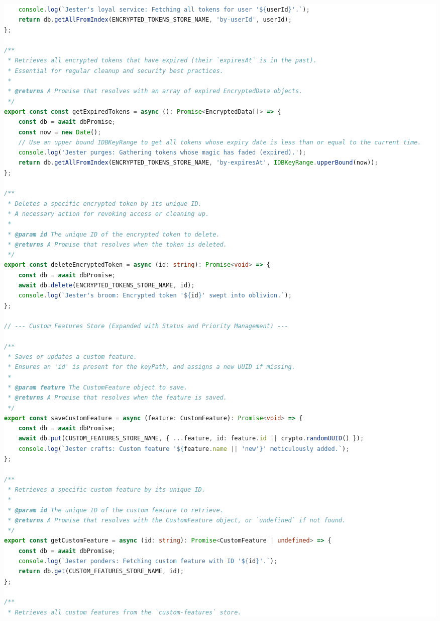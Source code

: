 ```typescript
    console.log(`Jester's loyal service: Fetching all tokens for user '${userId}'.`);
    return db.getAllFromIndex(ENCRYPTED_TOKENS_STORE_NAME, 'by-userId', userId);
};

/**
 * Retrieves all encrypted tokens that have expired (their `expiresAt` is in the past).
 * Essential for regular cleanup and security best practices.
 *
 * @returns A Promise that resolves with an array of expired EncryptedData objects.
 */
export const const getExpiredTokens = async (): Promise<EncryptedData[]> => {
    const db = await dbPromise;
    const now = new Date();
    // Use an upper bound IDBKeyRange to get all tokens whose expiry date is less than or equal to the current time.
    console.log('Jester purges: Gathering tokens whose magic has faded (expired).');
    return db.getAllFromIndex(ENCRYPTED_TOKENS_STORE_NAME, 'by-expiresAt', IDBKeyRange.upperBound(now));
};

/**
 * Deletes a specific encrypted token by its unique ID.
 * A necessary action for revoking access or cleaning up.
 *
 * @param id The unique ID of the encrypted token to delete.
 * @returns A Promise that resolves when the token is deleted.
 */
export const deleteEncryptedToken = async (id: string): Promise<void> => {
    const db = await dbPromise;
    await db.delete(ENCRYPTED_TOKENS_STORE_NAME, id);
    console.log(`Jester's broom: Encrypted token '${id}' swept into oblivion.`);
};

// --- Custom Features Store (Expanded with Status and Priority Management) ---

/**
 * Saves or updates a custom feature.
 * Ensures an 'id' is present for the keyPath, and assigns a new UUID if missing.
 *
 * @param feature The CustomFeature object to save.
 * @returns A Promise that resolves when the feature is saved.
 */
export const saveCustomFeature = async (feature: CustomFeature): Promise<void> => {
    const db = await dbPromise;
    await db.put(CUSTOM_FEATURES_STORE_NAME, { ...feature, id: feature.id || crypto.randomUUID() });
    console.log(`Jester crafts: Custom feature '${feature.name || 'new'}' meticulously added.`);
};

/**
 * Retrieves a specific custom feature by its unique ID.
 *
 * @param id The unique ID of the custom feature to retrieve.
 * @returns A Promise that resolves with the CustomFeature object, or `undefined` if not found.
 */
export const getCustomFeature = async (id: string): Promise<CustomFeature | undefined> => {
    const db = await dbPromise;
    console.log(`Jester ponders: Fetching custom feature with ID '${id}'.`);
    return db.get(CUSTOM_FEATURES_STORE_NAME, id);
};

/**
 * Retrieves all custom features from the `custom-features` store.
```